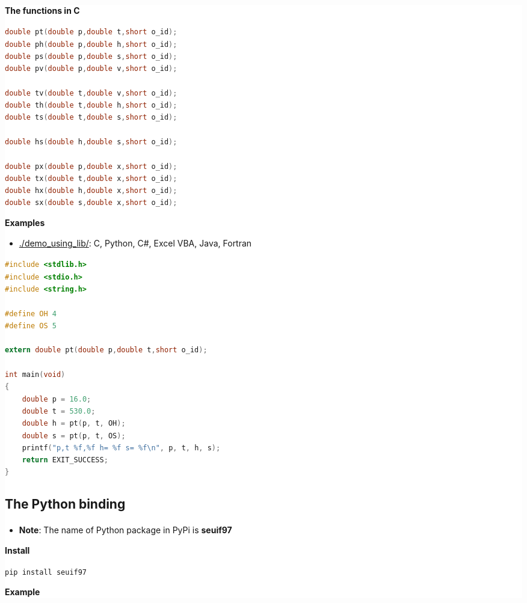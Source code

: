 **The functions in C**
```c
double pt(double p,double t,short o_id);
double ph(double p,double h,short o_id);
double ps(double p,double s,short o_id);
double pv(double p,double v,short o_id);

double tv(double t,double v,short o_id);
double th(double t,double h,short o_id);
double ts(double t,double s,short o_id);

double hs(double h,double s,short o_id);

double px(double p,double x,short o_id);
double tx(double t,double x,short o_id);
double hx(double h,double x,short o_id);
double sx(double s,double x,short o_id);
```

**Examples**

*  [./demo_using_lib/](./demo_using_lib/): C, Python, C#, Excel VBA, Java, Fortran

```c
#include <stdlib.h>
#include <stdio.h>
#include <string.h>

#define OH 4
#define OS 5

extern double pt(double p,double t,short o_id);

int main(void)
{
    double p = 16.0;
    double t = 530.0;
    double h = pt(p, t, OH);
    double s = pt(p, t, OS);
    printf("p,t %f,%f h= %f s= %f\n", p, t, h, s);
    return EXIT_SUCCESS;
}
```

## The Python binding 

* **Note**: The name of Python package in PyPi is **seuif97**

**Install**

```bash
pip install seuif97
```

**Example**
